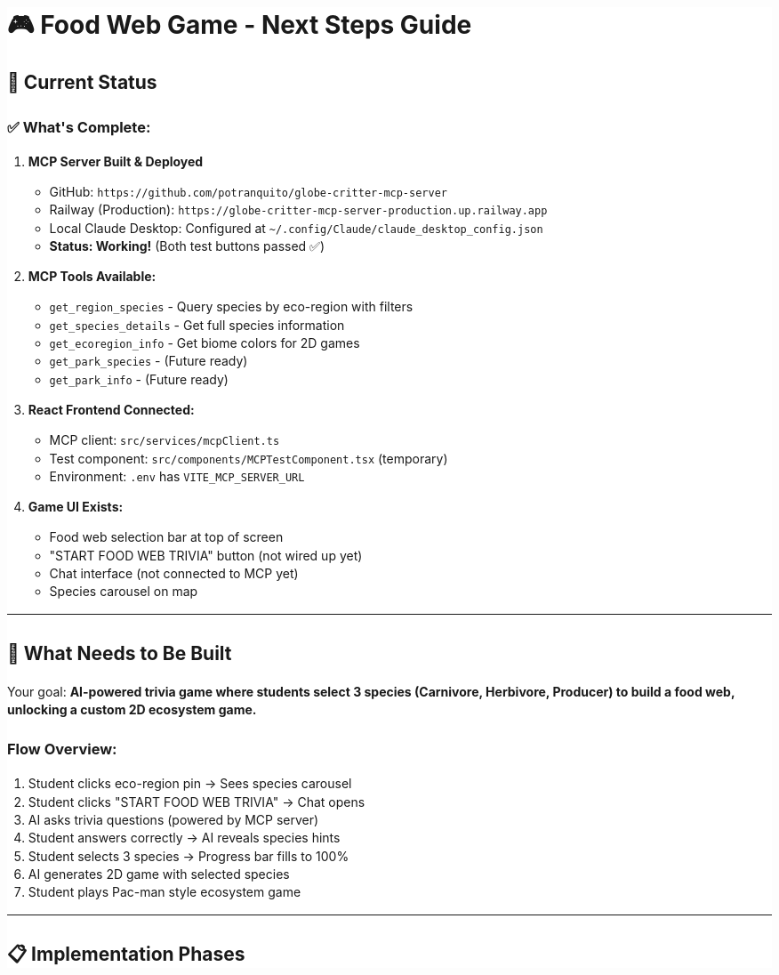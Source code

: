 # 🎮 Food Web Game - Next Steps Guide

## 📍 Current Status

### ✅ What's Complete:

1. **MCP Server Built & Deployed**
   - GitHub: `https://github.com/potranquito/globe-critter-mcp-server`
   - Railway (Production): `https://globe-critter-mcp-server-production.up.railway.app`
   - Local Claude Desktop: Configured at `~/.config/Claude/claude_desktop_config.json`
   - **Status: Working!** (Both test buttons passed ✅)

2. **MCP Tools Available:**
   - `get_region_species` - Query species by eco-region with filters
   - `get_species_details` - Get full species information
   - `get_ecoregion_info` - Get biome colors for 2D games
   - `get_park_species` - (Future ready)
   - `get_park_info` - (Future ready)

3. **React Frontend Connected:**
   - MCP client: `src/services/mcpClient.ts`
   - Test component: `src/components/MCPTestComponent.tsx` (temporary)
   - Environment: `.env` has `VITE_MCP_SERVER_URL`

4. **Game UI Exists:**
   - Food web selection bar at top of screen
   - "START FOOD WEB TRIVIA" button (not wired up yet)
   - Chat interface (not connected to MCP yet)
   - Species carousel on map

---

## 🎯 What Needs to Be Built

Your goal: **AI-powered trivia game where students select 3 species (Carnivore, Herbivore, Producer) to build a food web, unlocking a custom 2D ecosystem game.**

### Flow Overview:
1. Student clicks eco-region pin → Sees species carousel
2. Student clicks "START FOOD WEB TRIVIA" → Chat opens
3. AI asks trivia questions (powered by MCP server)
4. Student answers correctly → AI reveals species hints
5. Student selects 3 species → Progress bar fills to 100%
6. AI generates 2D game with selected species
7. Student plays Pac-man style ecosystem game

---

## 📋 Implementation Phases

